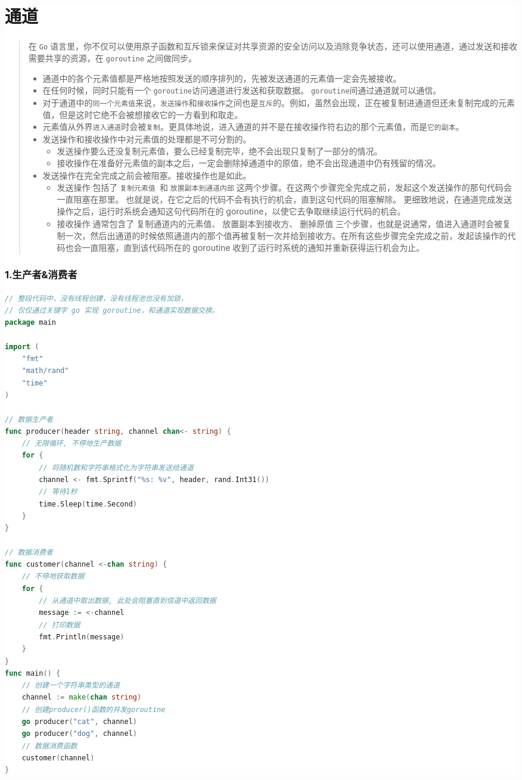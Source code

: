 # 通道


> 在 `Go` 语言里，你不仅可以使用原子函数和互斥锁来保证对共享资源的安全访问以及消除竞争状态，还可以使用通道，通过发送和接收需要共享的资源，在 `goroutine` 之间做同步。
>
> - 通道中的各个元素值都是严格地按照发送的顺序排列的，先被发送通道的元素值一定会先被接收。
> - 在任何时候，同时只能有一个 `goroutine`访问通道进行发送和获取数据。 `goroutine`间通过通道就可以通信。
> - 对于通道中的`同一个元素值`来说，`发送操作`和`接收操作`之间也是`互斥`的。例如，虽然会出现，正在被复制进通道但还未复制完成的元素值，但是这时它绝不会被想接收它的一方看到和取走。
> - 元素值从外界`进入通道`时会被`复制`。更具体地说，进入通道的并不是在接收操作符右边的那个元素值，而是`它的副本`。
> - 发送操作和接收操作中对元素值的处理都是不可分割的。
>   - 发送操作要么还没复制元素值，要么已经复制完毕，绝不会出现只复制了一部分的情况。
>   - 接收操作在准备好元素值的副本之后，一定会删除掉通道中的原值，绝不会出现通道中仍有残留的情况。
> - 发送操作在完全完成之前会被阻塞。接收操作也是如此。
>   - 发送操作 包括了 `复制元素值 `和 `放置副本到通道内部` 这两个步骤。在这两个步骤完全完成之前，发起这个发送操作的那句代码会一直阻塞在那里。
>     也就是说，在它之后的代码不会有执行的机会，直到这句代码的阻塞解除。
>     更细致地说，在通道完成发送操作之后，运行时系统会通知这句代码所在的 goroutine，以使它去争取继续运行代码的机会。
>   - 接收操作 通常包含了 复制通道内的元素值、 放置副本到接收方、 删掉原值 三个步骤，也就是说通常，值进入通道时会被复制一次，然后出通道的时候依照通道内的那个值再被复制一次并给到接收方。在所有这些步骤完全完成之前，发起该操作的代码也会一直阻塞，直到该代码所在的 goroutine 收到了运行时系统的通知并重新获得运行机会为止。

### 1.生产者&消费者

```go
// 整段代码中，没有线程创建，没有线程池也没有加锁，
// 仅仅通过关键字 go 实现 goroutine，和通道实现数据交换。
package main

import (
	"fmt"
	"math/rand"
	"time"
)

// 数据生产者
func producer(header string, channel chan<- string) {
	// 无限循环, 不停地生产数据
	for {
		// 将随机数和字符串格式化为字符串发送给通道
		channel <- fmt.Sprintf("%s: %v", header, rand.Int31())
		// 等待1秒
		time.Sleep(time.Second)
	}
}

// 数据消费者
func customer(channel <-chan string) {
	// 不停地获取数据
	for {
		// 从通道中取出数据, 此处会阻塞直到信道中返回数据
		message := <-channel
		// 打印数据
		fmt.Println(message)
	}
}
func main() {
	// 创建一个字符串类型的通道
	channel := make(chan string)
	// 创建producer()函数的并发goroutine
	go producer("cat", channel)
	go producer("dog", channel)
	// 数据消费函数
	customer(channel)
}
```
